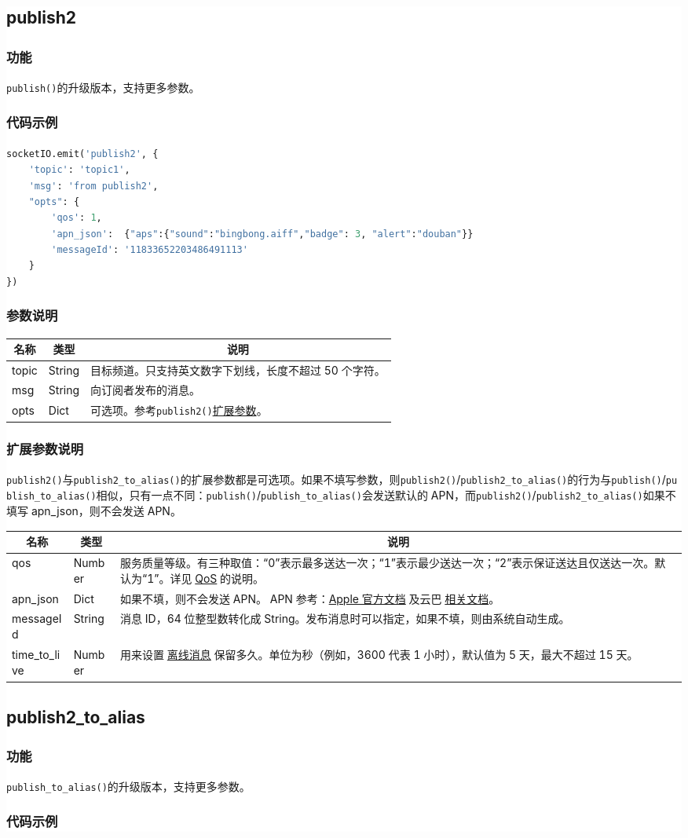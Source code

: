 ## publish2

### 功能
`publish()`的升级版本，支持更多参数。

### 代码示例

```python
socketIO.emit('publish2', {
    'topic': 'topic1',
    'msg': 'from publish2',
    "opts": {
        'qos': 1,
        'apn_json':  {"aps":{"sound":"bingbong.aiff","badge": 3, "alert":"douban"}}
        'messageId': '11833652203486491113'
    }
})
```

### 参数说明

名称 | 类型 | 说明
--------- | ------- | -----------
topic | String | 目标频道。只支持英文数字下划线，长度不超过 50 个字符。
msg | String | 向订阅者发布的消息。
opts | Dict | 可选项。参考`publish2()`[扩展参数](#扩展参数说明)。

### 扩展参数说明

`publish2()`与`publish2_to_alias()`的扩展参数都是可选项。如果不填写参数，则`publish2()`/`publish2_to_alias()`的行为与`publish()`/`publish_to_alias()`相似，只有一点不同：`publish()`/`publish_to_alias()`会发送默认的 APN，而`publish2()`/`publish2_to_alias()`如果不填写 apn_json，则不会发送 APN。

名称 | 类型 | 说明
--------- | ------- | -----------
qos | Number | 服务质量等级。有三种取值：“0”表示最多送达一次；“1”表示最少送达一次；“2”表示保证送达且仅送达一次。默认为“1”。详见 [QoS](Product_KB_QoS.md) 的说明。
apn_json | Dict | 如果不填，则不会发送 APN。 APN 参考：[Apple 官方文档](https://developer.apple.com/library/ios/documentation/NetworkingInternet/Conceptual/RemoteNotificationsPG/Chapters/ApplePushService.html) 及云巴 [相关文档](http://yunba.io/docs2/ios_apns_payload)。
messageId | String | 消息 ID，64 位整型数转化成 String。发布消息时可以指定，如果不填，则由系统自动生成。
time_to_live | Number | 用来设置 [离线消息](Product_KB_OfflineMessage.md) 保留多久。单位为秒（例如，3600 代表 1 小时），默认值为 5 天，最大不超过 15 天。

## publish2_to_alias

### 功能
`publish_to_alias()`的升级版本，支持更多参数。

### 代码示例
